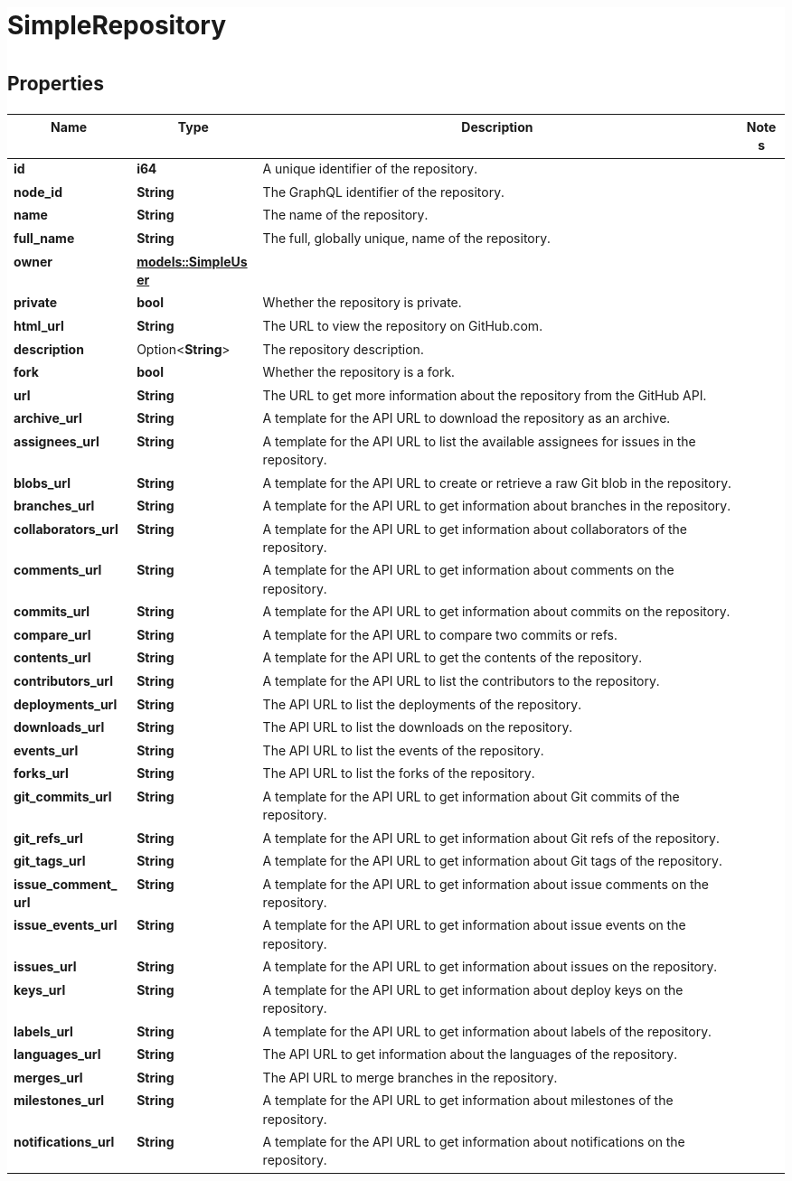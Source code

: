 # SimpleRepository

## Properties

Name | Type | Description | Notes
------------ | ------------- | ------------- | -------------
**id** | **i64** | A unique identifier of the repository. | 
**node_id** | **String** | The GraphQL identifier of the repository. | 
**name** | **String** | The name of the repository. | 
**full_name** | **String** | The full, globally unique, name of the repository. | 
**owner** | [**models::SimpleUser**](simple-user.md) |  | 
**private** | **bool** | Whether the repository is private. | 
**html_url** | **String** | The URL to view the repository on GitHub.com. | 
**description** | Option<**String**> | The repository description. | 
**fork** | **bool** | Whether the repository is a fork. | 
**url** | **String** | The URL to get more information about the repository from the GitHub API. | 
**archive_url** | **String** | A template for the API URL to download the repository as an archive. | 
**assignees_url** | **String** | A template for the API URL to list the available assignees for issues in the repository. | 
**blobs_url** | **String** | A template for the API URL to create or retrieve a raw Git blob in the repository. | 
**branches_url** | **String** | A template for the API URL to get information about branches in the repository. | 
**collaborators_url** | **String** | A template for the API URL to get information about collaborators of the repository. | 
**comments_url** | **String** | A template for the API URL to get information about comments on the repository. | 
**commits_url** | **String** | A template for the API URL to get information about commits on the repository. | 
**compare_url** | **String** | A template for the API URL to compare two commits or refs. | 
**contents_url** | **String** | A template for the API URL to get the contents of the repository. | 
**contributors_url** | **String** | A template for the API URL to list the contributors to the repository. | 
**deployments_url** | **String** | The API URL to list the deployments of the repository. | 
**downloads_url** | **String** | The API URL to list the downloads on the repository. | 
**events_url** | **String** | The API URL to list the events of the repository. | 
**forks_url** | **String** | The API URL to list the forks of the repository. | 
**git_commits_url** | **String** | A template for the API URL to get information about Git commits of the repository. | 
**git_refs_url** | **String** | A template for the API URL to get information about Git refs of the repository. | 
**git_tags_url** | **String** | A template for the API URL to get information about Git tags of the repository. | 
**issue_comment_url** | **String** | A template for the API URL to get information about issue comments on the repository. | 
**issue_events_url** | **String** | A template for the API URL to get information about issue events on the repository. | 
**issues_url** | **String** | A template for the API URL to get information about issues on the repository. | 
**keys_url** | **String** | A template for the API URL to get information about deploy keys on the repository. | 
**labels_url** | **String** | A template for the API URL to get information about labels of the repository. | 
**languages_url** | **String** | The API URL to get information about the languages of the repository. | 
**merges_url** | **String** | The API URL to merge branches in the repository. | 
**milestones_url** | **String** | A template for the API URL to get information about milestones of the repository. | 
**notifications_url** | **String** | A template for the API URL to get information about notifications on the repository. | 
